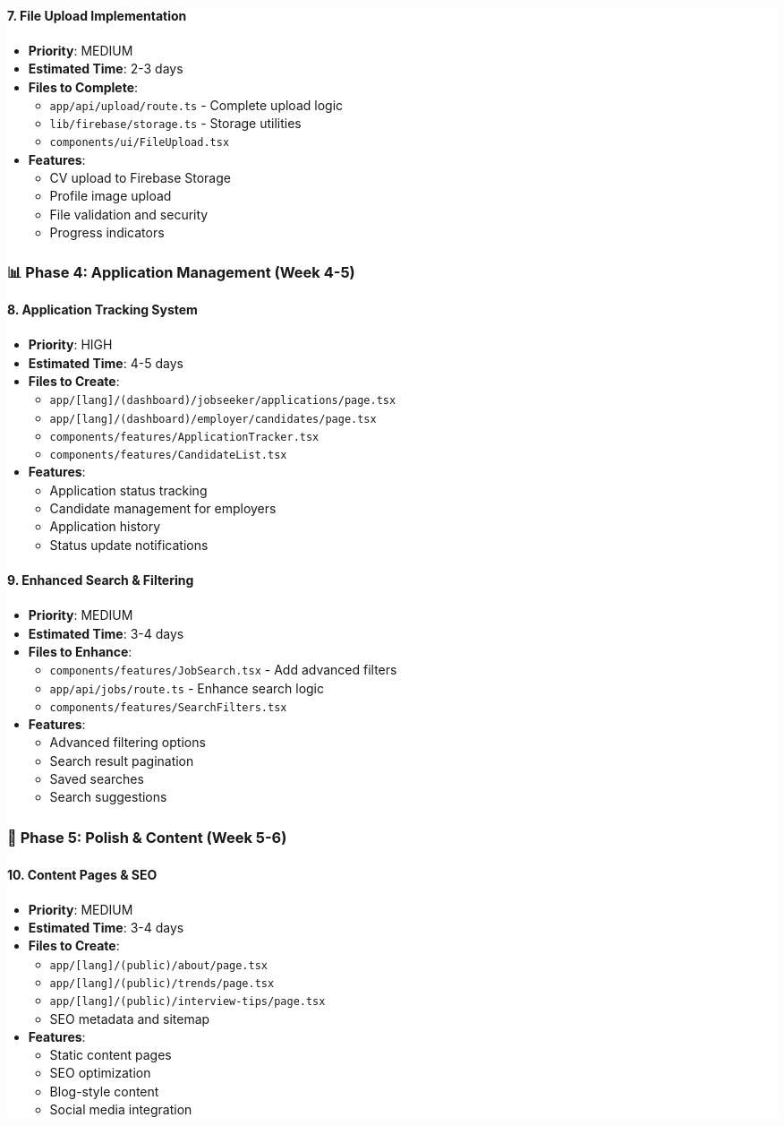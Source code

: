 #### 7. **File Upload Implementation**
- **Priority**: MEDIUM
- **Estimated Time**: 2-3 days
- **Files to Complete**:
  - `app/api/upload/route.ts` - Complete upload logic
  - `lib/firebase/storage.ts` - Storage utilities
  - `components/ui/FileUpload.tsx`
- **Features**:
  - CV upload to Firebase Storage
  - Profile image upload
  - File validation and security
  - Progress indicators

### 📊 **Phase 4: Application Management (Week 4-5)**

#### 8. **Application Tracking System**
- **Priority**: HIGH
- **Estimated Time**: 4-5 days
- **Files to Create**:
  - `app/[lang]/(dashboard)/jobseeker/applications/page.tsx`
  - `app/[lang]/(dashboard)/employer/candidates/page.tsx`
  - `components/features/ApplicationTracker.tsx`
  - `components/features/CandidateList.tsx`
- **Features**:
  - Application status tracking
  - Candidate management for employers
  - Application history
  - Status update notifications

#### 9. **Enhanced Search & Filtering**
- **Priority**: MEDIUM
- **Estimated Time**: 3-4 days
- **Files to Enhance**:
  - `components/features/JobSearch.tsx` - Add advanced filters
  - `app/api/jobs/route.ts` - Enhance search logic
  - `components/features/SearchFilters.tsx`
- **Features**:
  - Advanced filtering options
  - Search result pagination
  - Saved searches
  - Search suggestions

### 🎨 **Phase 5: Polish & Content (Week 5-6)**

#### 10. **Content Pages & SEO**
- **Priority**: MEDIUM
- **Estimated Time**: 3-4 days
- **Files to Create**:
  - `app/[lang]/(public)/about/page.tsx`
  - `app/[lang]/(public)/trends/page.tsx`
  - `app/[lang]/(public)/interview-tips/page.tsx`
  - SEO metadata and sitemap
- **Features**:
  - Static content pages
  - SEO optimization
  - Blog-style content
  - Social media integration
